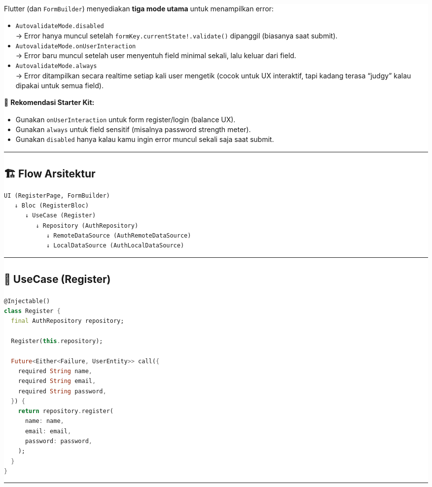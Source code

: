 Flutter (dan `FormBuilder`) menyediakan **tiga mode utama** untuk menampilkan error:

- `AutovalidateMode.disabled`  
    → Error hanya muncul setelah `formKey.currentState!.validate()` dipanggil (biasanya saat submit).
- `AutovalidateMode.onUserInteraction`  
    → Error baru muncul setelah user menyentuh field minimal sekali, lalu keluar dari field.
- `AutovalidateMode.always`  
    → Error ditampilkan secara realtime setiap kali user mengetik (cocok untuk UX interaktif, tapi kadang terasa “judgy” kalau dipakai untuk semua field).

📌 **Rekomendasi Starter Kit:**

- Gunakan `onUserInteraction` untuk form register/login (balance UX).
- Gunakan `always` untuk field sensitif (misalnya password strength meter).
- Gunakan `disabled` hanya kalau kamu ingin error muncul sekali saja saat submit.

---

## 🏗️ Flow Arsitektur

```
UI (RegisterPage, FormBuilder)
   ↓ Bloc (RegisterBloc)
      ↓ UseCase (Register)
         ↓ Repository (AuthRepository)
            ↓ RemoteDataSource (AuthRemoteDataSource)
            ↓ LocalDataSource (AuthLocalDataSource)
```

---

## 🔧 UseCase (Register)

```dart
@Injectable()
class Register {
  final AuthRepository repository;

  Register(this.repository);

  Future<Either<Failure, UserEntity>> call({
    required String name,
    required String email,
    required String password,
  }) {
    return repository.register(
      name: name,
      email: email,
      password: password,
    );
  }
}
```

---